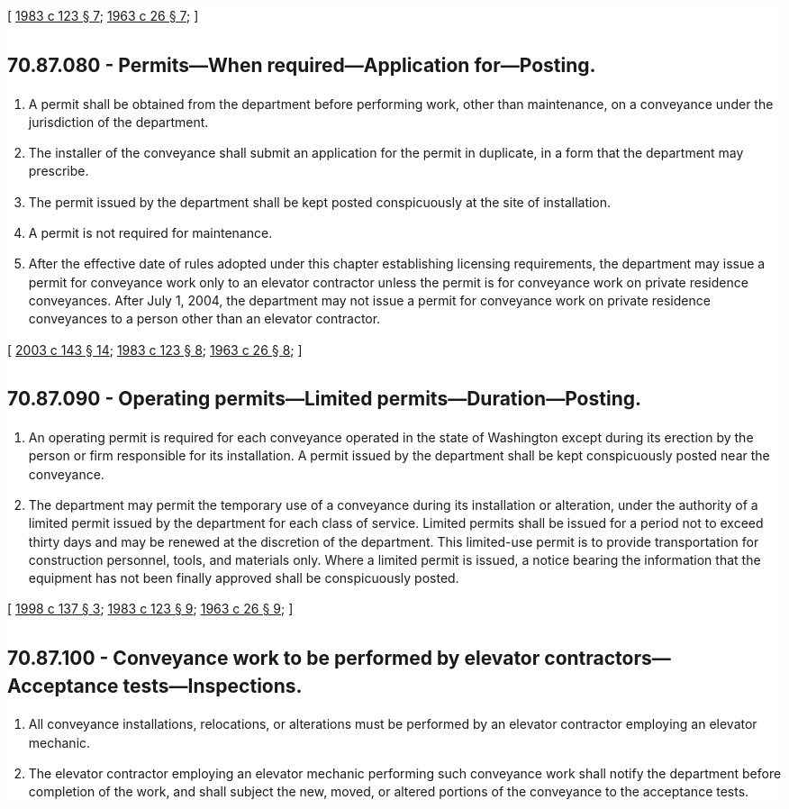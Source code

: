 \[ [1983 c 123 § 7](http://leg.wa.gov/CodeReviser/documents/sessionlaw/1983c123.pdf?cite=1983%20c%20123%20§%207); [1963 c 26 § 7](http://leg.wa.gov/CodeReviser/documents/sessionlaw/1963c26.pdf?cite=1963%20c%2026%20§%207); \]

## 70.87.080 - Permits—When required—Application for—Posting.
1. A permit shall be obtained from the department before performing work, other than maintenance, on a conveyance under the jurisdiction of the department.

2. The installer of the conveyance shall submit an application for the permit in duplicate, in a form that the department may prescribe.

3. The permit issued by the department shall be kept posted conspicuously at the site of installation.

4. A permit is not required for maintenance.

5. After the effective date of rules adopted under this chapter establishing licensing requirements, the department may issue a permit for conveyance work only to an elevator contractor unless the permit is for conveyance work on private residence conveyances. After July 1, 2004, the department may not issue a permit for conveyance work on private residence conveyances to a person other than an elevator contractor.

\[ [2003 c 143 § 14](http://lawfilesext.leg.wa.gov/biennium/2003-04/Pdf/Bills/Session%20Laws/Senate/5942-S.SL.pdf?cite=2003%20c%20143%20§%2014); [1983 c 123 § 8](http://leg.wa.gov/CodeReviser/documents/sessionlaw/1983c123.pdf?cite=1983%20c%20123%20§%208); [1963 c 26 § 8](http://leg.wa.gov/CodeReviser/documents/sessionlaw/1963c26.pdf?cite=1963%20c%2026%20§%208); \]

## 70.87.090 - Operating permits—Limited permits—Duration—Posting.
1. An operating permit is required for each conveyance operated in the state of Washington except during its erection by the person or firm responsible for its installation. A permit issued by the department shall be kept conspicuously posted near the conveyance.

2. The department may permit the temporary use of a conveyance during its installation or alteration, under the authority of a limited permit issued by the department for each class of service. Limited permits shall be issued for a period not to exceed thirty days and may be renewed at the discretion of the department. This limited-use permit is to provide transportation for construction personnel, tools, and materials only. Where a limited permit is issued, a notice bearing the information that the equipment has not been finally approved shall be conspicuously posted.

\[ [1998 c 137 § 3](http://lawfilesext.leg.wa.gov/biennium/1997-98/Pdf/Bills/Session%20Laws/House/2313-S.SL.pdf?cite=1998%20c%20137%20§%203); [1983 c 123 § 9](http://leg.wa.gov/CodeReviser/documents/sessionlaw/1983c123.pdf?cite=1983%20c%20123%20§%209); [1963 c 26 § 9](http://leg.wa.gov/CodeReviser/documents/sessionlaw/1963c26.pdf?cite=1963%20c%2026%20§%209); \]

## 70.87.100 - Conveyance work to be performed by elevator contractors—Acceptance tests—Inspections.
1. All conveyance installations, relocations, or alterations must be performed by an elevator contractor employing an elevator mechanic.

2. The elevator contractor employing an elevator mechanic performing such conveyance work shall notify the department before completion of the work, and shall subject the new, moved, or altered portions of the conveyance to the acceptance tests.
